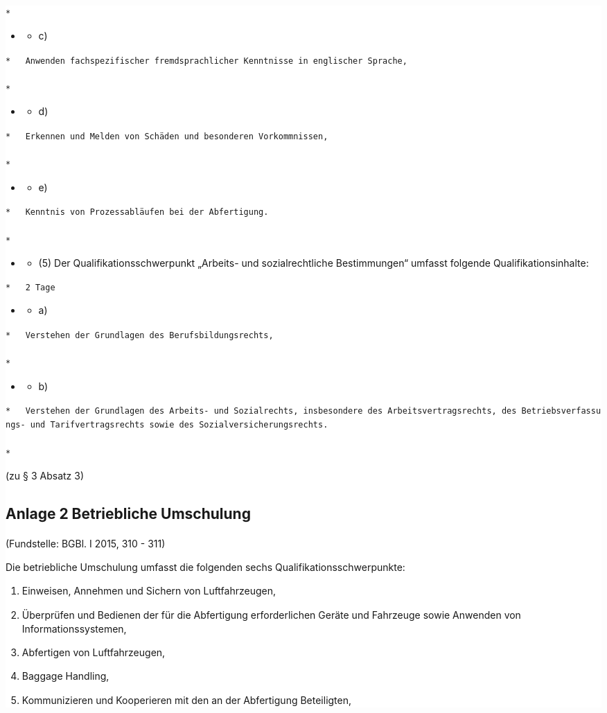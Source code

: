     *

*    *   c)

    *   Anwenden fachspezifischer fremdsprachlicher Kenntnisse in englischer Sprache,

    *

*    *   d)

    *   Erkennen und Melden von Schäden und besonderen Vorkommnissen,

    *

*    *   e)

    *   Kenntnis von Prozessabläufen bei der Abfertigung.

    *



*    *   (5) Der Qualifikationsschwerpunkt „Arbeits- und sozialrechtliche Bestimmungen“ umfasst folgende Qualifikationsinhalte:

    *   2 Tage


*    *   a)

    *   Verstehen der Grundlagen des Berufsbildungsrechts,

    *

*    *   b)

    *   Verstehen der Grundlagen des Arbeits- und Sozialrechts, insbesondere des Arbeitsvertragsrechts, des Betriebsverfassungs- und Tarifvertragsrechts sowie des Sozialversicherungsrechts.

    *


   (zu § 3 Absatz 3)

## Anlage 2 Betriebliche Umschulung

(Fundstelle: BGBl. I 2015, 310 - 311)

Die betriebliche Umschulung umfasst die folgenden sechs Qualifikationsschwerpunkte:

1.  Einweisen, Annehmen und Sichern von Luftfahrzeugen,


2.  Überprüfen und Bedienen der für die Abfertigung erforderlichen Geräte und Fahrzeuge sowie Anwenden von Informationssystemen,


3.  Abfertigen von Luftfahrzeugen,


4.  Baggage Handling,


5.  Kommunizieren und Kooperieren mit den an der Abfertigung Beteiligten,

